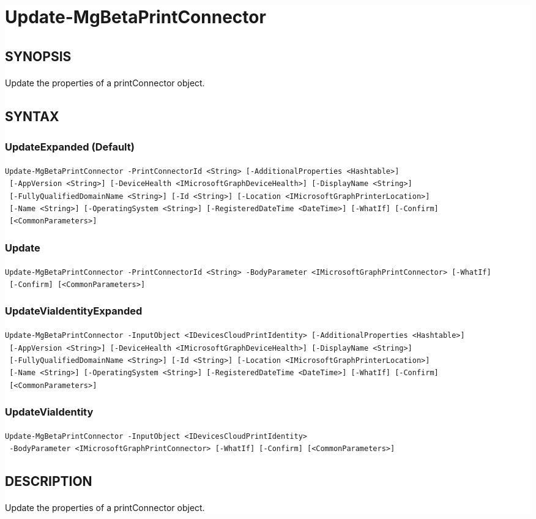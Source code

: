 ﻿---
external help file: Microsoft.Graph.Beta.Devices.CloudPrint-help.xml
Module Name: Microsoft.Graph.Beta.Devices.CloudPrint
online version: https://learn.microsoft.com/powershell/module/microsoft.graph.beta.devices.cloudprint/update-mgbetaprintconnector
schema: 2.0.0
---

# Update-MgBetaPrintConnector

## SYNOPSIS
Update the properties of a printConnector object.

## SYNTAX

### UpdateExpanded (Default)
```
Update-MgBetaPrintConnector -PrintConnectorId <String> [-AdditionalProperties <Hashtable>]
 [-AppVersion <String>] [-DeviceHealth <IMicrosoftGraphDeviceHealth>] [-DisplayName <String>]
 [-FullyQualifiedDomainName <String>] [-Id <String>] [-Location <IMicrosoftGraphPrinterLocation>]
 [-Name <String>] [-OperatingSystem <String>] [-RegisteredDateTime <DateTime>] [-WhatIf] [-Confirm]
 [<CommonParameters>]
```

### Update
```
Update-MgBetaPrintConnector -PrintConnectorId <String> -BodyParameter <IMicrosoftGraphPrintConnector> [-WhatIf]
 [-Confirm] [<CommonParameters>]
```

### UpdateViaIdentityExpanded
```
Update-MgBetaPrintConnector -InputObject <IDevicesCloudPrintIdentity> [-AdditionalProperties <Hashtable>]
 [-AppVersion <String>] [-DeviceHealth <IMicrosoftGraphDeviceHealth>] [-DisplayName <String>]
 [-FullyQualifiedDomainName <String>] [-Id <String>] [-Location <IMicrosoftGraphPrinterLocation>]
 [-Name <String>] [-OperatingSystem <String>] [-RegisteredDateTime <DateTime>] [-WhatIf] [-Confirm]
 [<CommonParameters>]
```

### UpdateViaIdentity
```
Update-MgBetaPrintConnector -InputObject <IDevicesCloudPrintIdentity>
 -BodyParameter <IMicrosoftGraphPrintConnector> [-WhatIf] [-Confirm] [<CommonParameters>]
```

## DESCRIPTION
Update the properties of a printConnector object.
